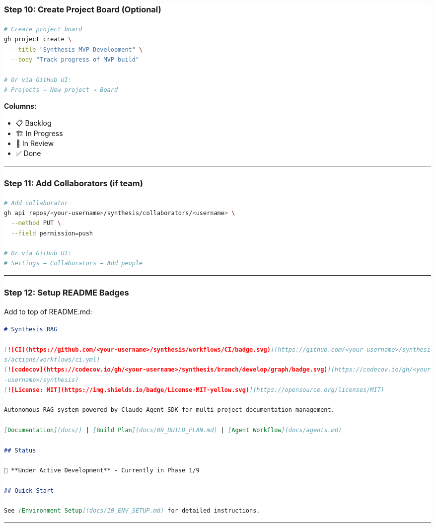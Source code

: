 
### Step 10: Create Project Board (Optional)

```bash
# Create project board
gh project create \
  --title "Synthesis MVP Development" \
  --body "Track progress of MVP build"

# Or via GitHub UI:
# Projects → New project → Board
```

**Columns:**
- 📋 Backlog
- 🏗️ In Progress
- 👀 In Review
- ✅ Done

---

### Step 11: Add Collaborators (if team)

```bash
# Add collaborator
gh api repos/<your-username>/synthesis/collaborators/<username> \
  --method PUT \
  --field permission=push

# Or via GitHub UI:
# Settings → Collaborators → Add people
```

---

### Step 12: Setup README Badges

Add to top of README.md:

```markdown
# Synthesis RAG

[![CI](https://github.com/<your-username>/synthesis/workflows/CI/badge.svg)](https://github.com/<your-username>/synthesis/actions/workflows/ci.yml)
[![codecov](https://codecov.io/gh/<your-username>/synthesis/branch/develop/graph/badge.svg)](https://codecov.io/gh/<your-username>/synthesis)
[![License: MIT](https://img.shields.io/badge/License-MIT-yellow.svg)](https://opensource.org/licenses/MIT)

Autonomous RAG system powered by Claude Agent SDK for multi-project documentation management.

[Documentation](docs/) | [Build Plan](docs/09_BUILD_PLAN.md) | [Agent Workflow](docs/agents.md)

## Status

🚧 **Under Active Development** - Currently in Phase 1/9

## Quick Start

See [Environment Setup](docs/10_ENV_SETUP.md) for detailed instructions.
```

---
